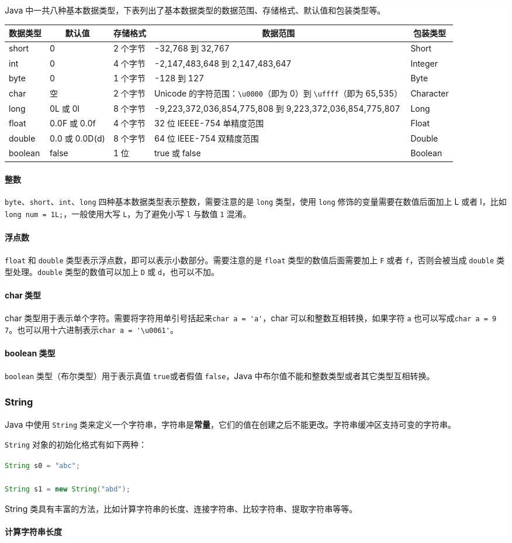 Java 中一共八种基本数据类型，下表列出了基本数据类型的数据范围、存储格式、默认值和包装类型等。

| 数据类型 | 默认值         | 存储格式 | 数据范围                                                     | 包装类型  |
| -------- | -------------- | -------- | ------------------------------------------------------------ | --------- |
| short    | 0              | 2 个字节 | -32,768 到 32,767                                            | Short     |
| int      | 0              | 4 个字节 | -2,147,483,648 到 2,147,483,647                              | Integer   |
| byte     | 0              | 1 个字节 | -128 到 127                                                  | Byte      |
| char     | 空             | 2 个字节 | Unicode 的字符范围：`\u0000`（即为 0）到 `\uffff`（即为 65,535） | Character |
| long     | 0L 或 0l       | 8 个字节 | -9,223,372,036,854,775,808 到 9,223,372,036,854,775,807      | Long      |
| float    | 0.0F 或 0.0f   | 4 个字节 | 32 位 IEEEE-754 单精度范围                                   | Float     |
| double   | 0.0 或 0.0D(d) | 8 个字节 | 64 位 IEEE-754 双精度范围                                    | Double    |
| boolean  | false          | 1 位     | true 或 false                                                | Boolean   |

#### 整数

`byte`、`short`、`int`、`long` 四种基本数据类型表示整数，需要注意的是 `long` 类型，使用 `long` 修饰的变量需要在数值后面加上 L 或者 l，比如 `long num = 1L;`，一般使用大写 `L`，为了避免小写 `l` 与数值 `1` 混淆。

#### 浮点数

`float` 和 `double` 类型表示浮点数，即可以表示小数部分。需要注意的是 `float` 类型的数值后面需要加上 `F` 或者 `f`，否则会被当成 `double` 类型处理。`double` 类型的数值可以加上 `D` 或 `d`，也可以不加。

#### char 类型

char 类型用于表示单个字符。需要将字符用单引号括起来`char a = 'a'`，char 可以和整数互相转换，如果字符 `a` 也可以写成`char a = 97`。也可以用十六进制表示`char a = '\u0061'`。

#### boolean 类型

`boolean` 类型（布尔类型）用于表示真值 `true`或者假值 `false`，Java 中布尔值不能和整数类型或者其它类型互相转换。





### String

Java 中使用 `String` 类来定义一个字符串，字符串是**常量**，它们的值在创建之后不能更改。字符串缓冲区支持可变的字符串。

`String` 对象的初始化格式有如下两种：

```java
String s0 = "abc";

String s1 = new String("abd");
```

String 类具有丰富的方法，比如计算字符串的长度、连接字符串、比较字符串、提取字符串等等。

#### 计算字符串长度

